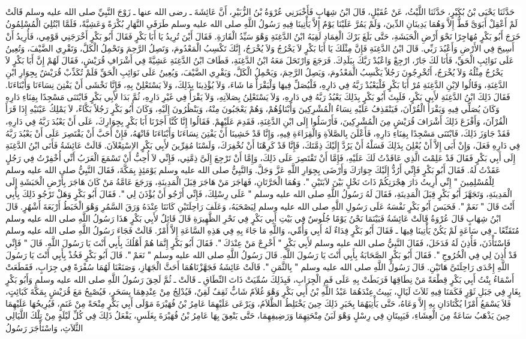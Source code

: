 حَدَّثَنَا يَحْيَى بْنُ بُكَيْرٍ، حَدَّثَنَا اللَّيْثُ، عَنْ عُقَيْلٍ، قَالَ ابْنُ شِهَابٍ فَأَخْبَرَنِي عُرْوَةُ بْنُ الزُّبَيْرِ، أَنَّ عَائِشَةَ ـ رضى الله عنها ـ زَوْجَ النَّبِيِّ صلى الله عليه وسلم قَالَتْ لَمْ أَعْقِلْ أَبَوَىَّ قَطُّ إِلاَّ وَهُمَا يَدِينَانِ الدِّينَ، وَلَمْ يَمُرَّ عَلَيْنَا يَوْمٌ إِلاَّ يَأْتِينَا فِيهِ رَسُولُ اللَّهِ صلى الله عليه وسلم طَرَفَىِ النَّهَارِ بُكْرَةً وَعَشِيَّةً، فَلَمَّا ابْتُلِيَ الْمُسْلِمُونُ خَرَجَ أَبُو بَكْرٍ مُهَاجِرًا نَحْوَ أَرْضِ الْحَبَشَةِ، حَتَّى بَلَغَ بَرْكَ الْغِمَادِ لَقِيَهُ ابْنُ الدَّغِنَةِ وَهْوَ سَيِّدُ الْقَارَةِ‏.‏ فَقَالَ أَيْنَ تُرِيدُ يَا أَبَا بَكْرٍ فَقَالَ أَبُو بَكْرٍ أَخْرَجَنِي قَوْمِي، فَأُرِيدُ أَنْ أَسِيحَ فِي الأَرْضِ وَأَعْبُدَ رَبِّي‏.‏ قَالَ ابْنُ الدَّغِنَةِ فَإِنَّ مِثْلَكَ يَا أَبَا بَكْرٍ لاَ يَخْرُجُ وَلاَ يُخْرَجُ، إِنَّكَ تَكْسِبُ الْمَعْدُومَ، وَتَصِلُ الرَّحِمَ وَتَحْمِلُ الْكَلَّ، وَتَقْرِي الضَّيْفَ، وَتُعِينُ عَلَى نَوَائِبِ الْحَقِّ، فَأَنَا لَكَ جَارٌ، ارْجِعْ وَاعْبُدْ رَبَّكَ بِبَلَدِكَ‏.‏ فَرَجَعَ وَارْتَحَلَ مَعَهُ ابْنُ الدَّغِنَةِ، فَطَافَ ابْنُ الدَّغِنَةِ عَشِيَّةً فِي أَشْرَافِ قُرَيْشٍ، فَقَالَ لَهُمْ إِنَّ أَبَا بَكْرٍ لاَ يَخْرُجُ مِثْلُهُ وَلاَ يُخْرَجُ، أَتُخْرِجُونَ رَجُلاً يَكْسِبُ الْمَعْدُومَ، وَيَصِلُ الرَّحِمَ، وَيَحْمِلُ الْكَلَّ، وَيَقْرِي الضَّيْفَ، وَيُعِينُ عَلَى نَوَائِبِ الْحَقِّ فَلَمْ تُكَذِّبْ قُرَيْشٌ بِجِوَارِ ابْنِ الدَّغِنَةِ، وَقَالُوا لاِبْنِ الدَّغِنَةِ مُرْ أَبَا بَكْرٍ فَلْيَعْبُدْ رَبَّهُ فِي دَارِهِ، فَلْيُصَلِّ فِيهَا وَلْيَقْرَأْ مَا شَاءَ، وَلاَ يُؤْذِينَا بِذَلِكَ، وَلاَ يَسْتَعْلِنْ بِهِ، فَإِنَّا نَخْشَى أَنْ يَفْتِنَ نِسَاءَنَا وَأَبْنَاءَنَا‏.‏ فَقَالَ ذَلِكَ ابْنُ الدَّغِنَةِ لأَبِي بَكْرٍ، فَلَبِثَ أَبُو بَكْرٍ بِذَلِكَ يَعْبُدُ رَبَّهُ فِي دَارِهِ، وَلاَ يَسْتَعْلِنُ بِصَلاَتِهِ، وَلاَ يَقْرَأُ فِي غَيْرِ دَارِهِ، ثُمَّ بَدَا لأَبِي بَكْرٍ فَابْتَنَى مَسْجِدًا بِفِنَاءِ دَارِهِ وَكَانَ يُصَلِّي فِيهِ وَيَقْرَأُ الْقُرْآنَ، فَيَنْقَذِفُ عَلَيْهِ نِسَاءُ الْمُشْرِكِينَ وَأَبْنَاؤُهُمْ، وَهُمْ يَعْجَبُونَ مِنْهُ، وَيَنْظُرُونَ إِلَيْهِ، وَكَانَ أَبُو بَكْرٍ رَجُلاً بَكَّاءً، لاَ يَمْلِكُ عَيْنَيْهِ إِذَا قَرَأَ الْقُرْآنَ، وَأَفْزَعَ ذَلِكَ أَشْرَافَ قُرَيْشٍ مِنَ الْمُشْرِكِينَ، فَأَرْسَلُوا إِلَى ابْنِ الدَّغِنَةِ، فَقَدِمَ عَلَيْهِمْ‏.‏ فَقَالُوا إِنَّا كُنَّا أَجَرْنَا أَبَا بَكْرٍ بِجِوَارِكَ، عَلَى أَنْ يَعْبُدَ رَبَّهُ فِي دَارِهِ، فَقَدْ جَاوَزَ ذَلِكَ، فَابْتَنَى مَسْجِدًا بِفِنَاءِ دَارِهِ، فَأَعْلَنَ بِالصَّلاَةِ وَالْقِرَاءَةِ فِيهِ، وَإِنَّا قَدْ خَشِينَا أَنْ يَفْتِنَ نِسَاءَنَا وَأَبْنَاءَنَا فَانْهَهُ، فَإِنْ أَحَبَّ أَنْ يَقْتَصِرَ عَلَى أَنْ يَعْبُدَ رَبَّهُ فِي دَارِهِ فَعَلَ، وَإِنْ أَبَى إِلاَّ أَنْ يُعْلِنَ بِذَلِكَ فَسَلْهُ أَنْ يَرُدَّ إِلَيْكَ ذِمَّتَكَ، فَإِنَّا قَدْ كَرِهْنَا أَنْ نُخْفِرَكَ، وَلَسْنَا مُقِرِّينَ لأَبِي بَكْرٍ الاِسْتِعْلاَنَ‏.‏ قَالَتْ عَائِشَةُ فَأَتَى ابْنُ الدَّغِنَةِ إِلَى أَبِي بَكْرٍ فَقَالَ قَدْ عَلِمْتَ الَّذِي عَاقَدْتُ لَكَ عَلَيْهِ، فَإِمَّا أَنْ تَقْتَصِرَ عَلَى ذَلِكَ، وَإِمَّا أَنْ تَرْجِعَ إِلَىَّ ذِمَّتِي، فَإِنِّي لاَ أُحِبُّ أَنْ تَسْمَعَ الْعَرَبُ أَنِّي أُخْفِرْتُ فِي رَجُلٍ عَقَدْتُ لَهُ‏.‏ فَقَالَ أَبُو بَكْرٍ فَإِنِّي أَرُدُّ إِلَيْكَ جِوَارَكَ وَأَرْضَى بِجِوَارِ اللَّهِ عَزَّ وَجَلَّ‏.‏ وَالنَّبِيُّ صلى الله عليه وسلم يَوْمَئِذٍ بِمَكَّةَ، فَقَالَ النَّبِيُّ صلى الله عليه وسلم لِلْمُسْلِمِينَ ‏"‏ إِنِّي أُرِيتُ دَارَ هِجْرَتِكُمْ ذَاتَ نَخْلٍ بَيْنَ لاَبَتَيْنِ ‏"‏‏.‏ وَهُمَا الْحَرَّتَانِ، فَهَاجَرَ مَنْ هَاجَرَ قِبَلَ الْمَدِينَةِ، وَرَجَعَ عَامَّةُ مَنْ كَانَ هَاجَرَ بِأَرْضِ الْحَبَشَةِ إِلَى الْمَدِينَةِ، وَتَجَهَّزَ أَبُو بَكْرٍ قِبَلَ الْمَدِينَةِ، فَقَالَ لَهُ رَسُولُ اللَّهِ صلى الله عليه وسلم ‏"‏ عَلَى رِسْلِكَ، فَإِنِّي أَرْجُو أَنْ يُؤْذَنَ لِي ‏"‏‏.‏ فَقَالَ أَبُو بَكْرٍ وَهَلْ تَرْجُو ذَلِكَ بِأَبِي أَنْتَ قَالَ ‏"‏ نَعَمْ ‏"‏‏.‏ فَحَبَسَ أَبُو بَكْرٍ نَفْسَهُ عَلَى رَسُولِ اللَّهِ صلى الله عليه وسلم لِيَصْحَبَهُ، وَعَلَفَ رَاحِلَتَيْنِ كَانَتَا عِنْدَهُ وَرَقَ السَّمُرِ وَهْوَ الْخَبَطُ أَرْبَعَةَ أَشْهُرٍ‏.‏ قَالَ ابْنُ شِهَابٍ قَالَ عُرْوَةُ قَالَتْ عَائِشَةُ فَبَيْنَمَا نَحْنُ يَوْمًا جُلُوسٌ فِي بَيْتِ أَبِي بَكْرٍ فِي نَحْرِ الظَّهِيرَةِ قَالَ قَائِلٌ لأَبِي بَكْرٍ هَذَا رَسُولُ اللَّهِ صلى الله عليه وسلم مُتَقَنِّعًا ـ فِي سَاعَةٍ لَمْ يَكُنْ يَأْتِينَا فِيهَا ـ فَقَالَ أَبُو بَكْرٍ فِدَاءٌ لَهُ أَبِي وَأُمِّي، وَاللَّهِ مَا جَاءَ بِهِ فِي هَذِهِ السَّاعَةِ إِلاَّ أَمْرٌ‏.‏ قَالَتْ فَجَاءَ رَسُولُ اللَّهِ صلى الله عليه وسلم فَاسْتَأْذَنَ، فَأُذِنَ لَهُ فَدَخَلَ، فَقَالَ النَّبِيُّ صلى الله عليه وسلم لأَبِي بَكْرٍ ‏"‏ أَخْرِجْ مَنْ عِنْدَكَ ‏"‏‏.‏ فَقَالَ أَبُو بَكْرٍ إِنَّمَا هُمْ أَهْلُكَ بِأَبِي أَنْتَ يَا رَسُولَ اللَّهِ‏.‏ قَالَ ‏"‏ فَإِنِّي قَدْ أُذِنَ لِي فِي الْخُرُوجِ ‏"‏‏.‏ فَقَالَ أَبُو بَكْرٍ الصَّحَابَةُ بِأَبِي أَنْتَ يَا رَسُولَ اللَّهِ‏.‏ قَالَ رَسُولُ اللَّهِ صلى الله عليه وسلم ‏"‏ نَعَمْ ‏"‏‏.‏ قَالَ أَبُو بَكْرٍ فَخُذْ بِأَبِي أَنْتَ يَا رَسُولَ اللَّهِ إِحْدَى رَاحِلَتَىَّ هَاتَيْنِ‏.‏ قَالَ رَسُولُ اللَّهِ صلى الله عليه وسلم ‏"‏ بِالثَّمَنِ ‏"‏‏.‏ قَالَتْ عَائِشَةُ فَجَهَّزْنَاهُمَا أَحَثَّ الْجَهَازِ، وَصَنَعْنَا لَهُمَا سُفْرَةً فِي جِرَابٍ، فَقَطَعَتْ أَسْمَاءُ بِنْتُ أَبِي بَكْرٍ قِطْعَةً مَنْ نِطَاقِهَا فَرَبَطَتْ بِهِ عَلَى فَمِ الْجِرَابِ، فَبِذَلِكَ سُمِّيَتْ ذَاتَ النِّطَاقِ ـ قَالَتْ ـ ثُمَّ لَحِقَ رَسُولُ اللَّهِ صلى الله عليه وسلم وَأَبُو بَكْرٍ بِغَارٍ فِي جَبَلِ ثَوْرٍ فَكَمَنَا فِيهِ ثَلاَثَ لَيَالٍ، يَبِيتُ عِنْدَهُمَا عَبْدُ اللَّهِ بْنُ أَبِي بَكْرٍ وَهْوَ غُلاَمٌ شَابٌّ ثَقِفٌ لَقِنٌ، فَيُدْلِجُ مِنْ عِنْدِهِمَا بِسَحَرٍ، فَيُصْبِحُ مَعَ قُرَيْشٍ بِمَكَّةَ كَبَائِتٍ، فَلاَ يَسْمَعُ أَمْرًا يُكْتَادَانِ بِهِ إِلاَّ وَعَاهُ، حَتَّى يَأْتِيَهُمَا بِخَبَرِ ذَلِكَ حِينَ يَخْتَلِطُ الظَّلاَمُ، وَيَرْعَى عَلَيْهِمَا عَامِرُ بْنُ فُهَيْرَةَ مَوْلَى أَبِي بَكْرٍ مِنْحَةً مِنْ غَنَمٍ، فَيُرِيحُهَا عَلَيْهِمَا حِينَ يَذْهَبُ سَاعَةٌ مِنَ الْعِشَاءِ، فَيَبِيتَانِ فِي رِسْلٍ وَهْوَ لَبَنُ مِنْحَتِهِمَا وَرَضِيفِهِمَا، حَتَّى يَنْعِقَ بِهَا عَامِرُ بْنُ فُهَيْرَةَ بِغَلَسٍ، يَفْعَلُ ذَلِكَ فِي كُلِّ لَيْلَةٍ مِنْ تِلْكَ اللَّيَالِي الثَّلاَثِ، وَاسْتَأْجَرَ رَسُولُ